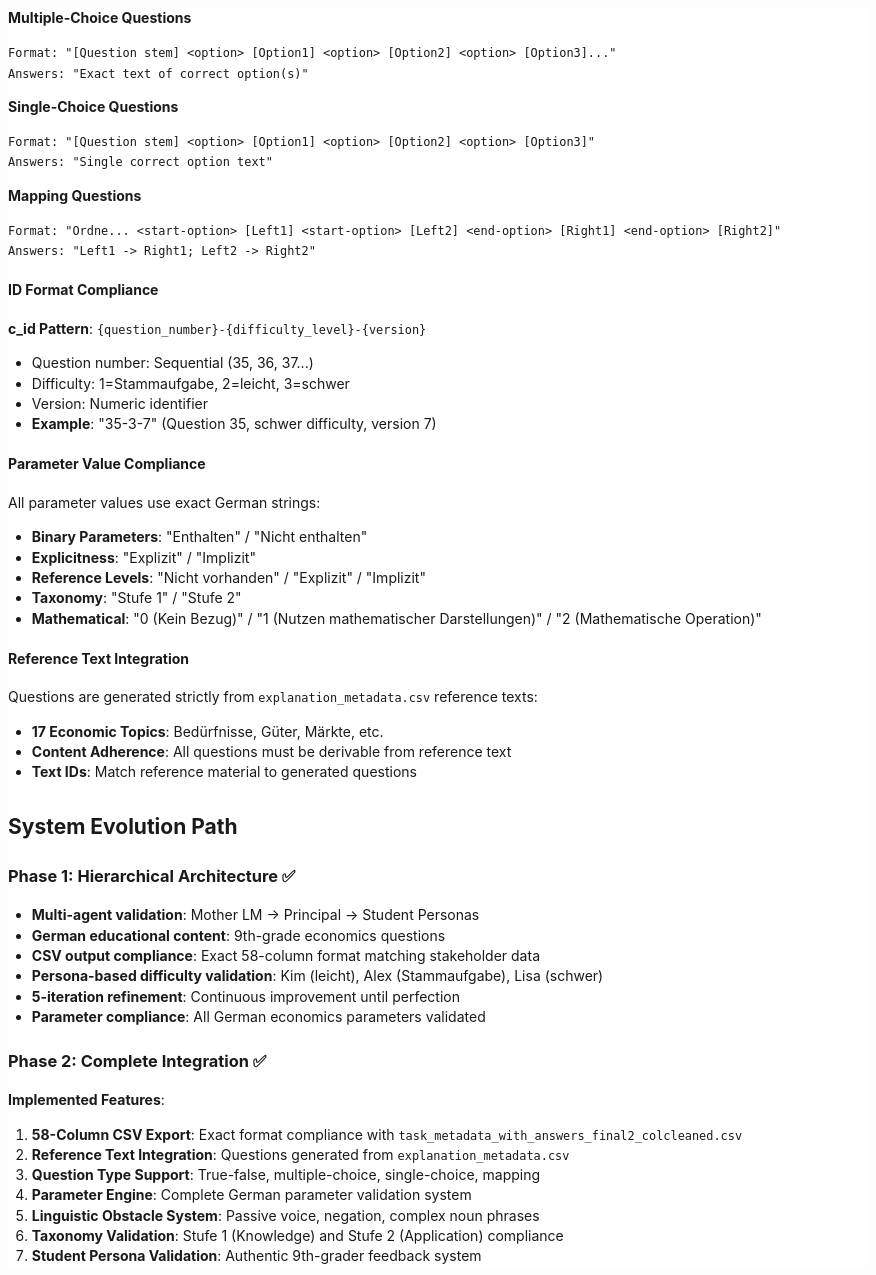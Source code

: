 **Multiple-Choice Questions** 
```
Format: "[Question stem] <option> [Option1] <option> [Option2] <option> [Option3]..."
Answers: "Exact text of correct option(s)"
```

**Single-Choice Questions**
```
Format: "[Question stem] <option> [Option1] <option> [Option2] <option> [Option3]"
Answers: "Single correct option text"
```

**Mapping Questions**
```
Format: "Ordne... <start-option> [Left1] <start-option> [Left2] <end-option> [Right1] <end-option> [Right2]"
Answers: "Left1 -> Right1; Left2 -> Right2"
```

#### **ID Format Compliance**
**c_id Pattern**: `{question_number}-{difficulty_level}-{version}`
- Question number: Sequential (35, 36, 37...)
- Difficulty: 1=Stammaufgabe, 2=leicht, 3=schwer
- Version: Numeric identifier
- **Example**: "35-3-7" (Question 35, schwer difficulty, version 7)

#### **Parameter Value Compliance**
All parameter values use exact German strings:
- **Binary Parameters**: "Enthalten" / "Nicht enthalten"
- **Explicitness**: "Explizit" / "Implizit"
- **Reference Levels**: "Nicht vorhanden" / "Explizit" / "Implizit"
- **Taxonomy**: "Stufe 1" / "Stufe 2"
- **Mathematical**: "0 (Kein Bezug)" / "1 (Nutzen mathematischer Darstellungen)" / "2 (Mathematische Operation)"

#### **Reference Text Integration**
Questions are generated strictly from `explanation_metadata.csv` reference texts:
- **17 Economic Topics**: Bedürfnisse, Güter, Märkte, etc.
- **Content Adherence**: All questions must be derivable from reference text
- **Text IDs**: Match reference material to generated questions

## System Evolution Path

### Phase 1: Hierarchical Architecture ✅
- **Multi-agent validation**: Mother LM → Principal → Student Personas
- **German educational content**: 9th-grade economics questions
- **CSV output compliance**: Exact 58-column format matching stakeholder data
- **Persona-based difficulty validation**: Kim (leicht), Alex (Stammaufgabe), Lisa (schwer)
- **5-iteration refinement**: Continuous improvement until perfection
- **Parameter compliance**: All German economics parameters validated

### Phase 2: Complete Integration ✅
**Implemented Features**:
1. **58-Column CSV Export**: Exact format compliance with `task_metadata_with_answers_final2_colcleaned.csv`
2. **Reference Text Integration**: Questions generated from `explanation_metadata.csv`
3. **Question Type Support**: True-false, multiple-choice, single-choice, mapping
4. **Parameter Engine**: Complete German parameter validation system
5. **Linguistic Obstacle System**: Passive voice, negation, complex noun phrases
6. **Taxonomy Validation**: Stufe 1 (Knowledge) and Stufe 2 (Application) compliance
7. **Student Persona Validation**: Authentic 9th-grader feedback system
